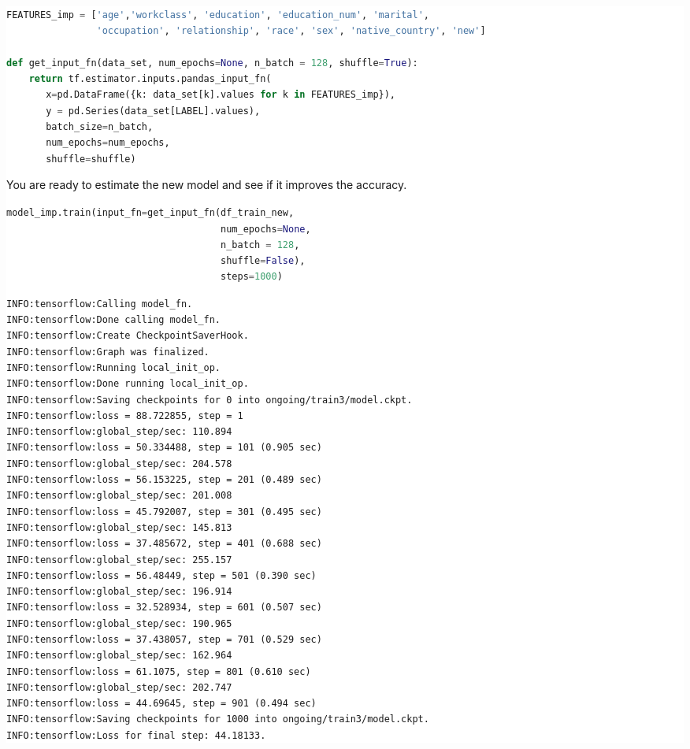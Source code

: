 

```python
FEATURES_imp = ['age','workclass', 'education', 'education_num', 'marital',
                'occupation', 'relationship', 'race', 'sex', 'native_country', 'new']

def get_input_fn(data_set, num_epochs=None, n_batch = 128, shuffle=True):
    return tf.estimator.inputs.pandas_input_fn(
       x=pd.DataFrame({k: data_set[k].values for k in FEATURES_imp}),
       y = pd.Series(data_set[LABEL].values),
       batch_size=n_batch,   
       num_epochs=num_epochs,
       shuffle=shuffle)
```

You are ready to estimate the new model and see if it improves the
accuracy.


```python
model_imp.train(input_fn=get_input_fn(df_train_new, 
                                      num_epochs=None,
                                      n_batch = 128,
                                      shuffle=False),
                                      steps=1000)
```

    INFO:tensorflow:Calling model_fn.
    INFO:tensorflow:Done calling model_fn.
    INFO:tensorflow:Create CheckpointSaverHook.
    INFO:tensorflow:Graph was finalized.
    INFO:tensorflow:Running local_init_op.
    INFO:tensorflow:Done running local_init_op.
    INFO:tensorflow:Saving checkpoints for 0 into ongoing/train3/model.ckpt.
    INFO:tensorflow:loss = 88.722855, step = 1
    INFO:tensorflow:global_step/sec: 110.894
    INFO:tensorflow:loss = 50.334488, step = 101 (0.905 sec)
    INFO:tensorflow:global_step/sec: 204.578
    INFO:tensorflow:loss = 56.153225, step = 201 (0.489 sec)
    INFO:tensorflow:global_step/sec: 201.008
    INFO:tensorflow:loss = 45.792007, step = 301 (0.495 sec)
    INFO:tensorflow:global_step/sec: 145.813
    INFO:tensorflow:loss = 37.485672, step = 401 (0.688 sec)
    INFO:tensorflow:global_step/sec: 255.157
    INFO:tensorflow:loss = 56.48449, step = 501 (0.390 sec)
    INFO:tensorflow:global_step/sec: 196.914
    INFO:tensorflow:loss = 32.528934, step = 601 (0.507 sec)
    INFO:tensorflow:global_step/sec: 190.965
    INFO:tensorflow:loss = 37.438057, step = 701 (0.529 sec)
    INFO:tensorflow:global_step/sec: 162.964
    INFO:tensorflow:loss = 61.1075, step = 801 (0.610 sec)
    INFO:tensorflow:global_step/sec: 202.747
    INFO:tensorflow:loss = 44.69645, step = 901 (0.494 sec)
    INFO:tensorflow:Saving checkpoints for 1000 into ongoing/train3/model.ckpt.
    INFO:tensorflow:Loss for final step: 44.18133.
